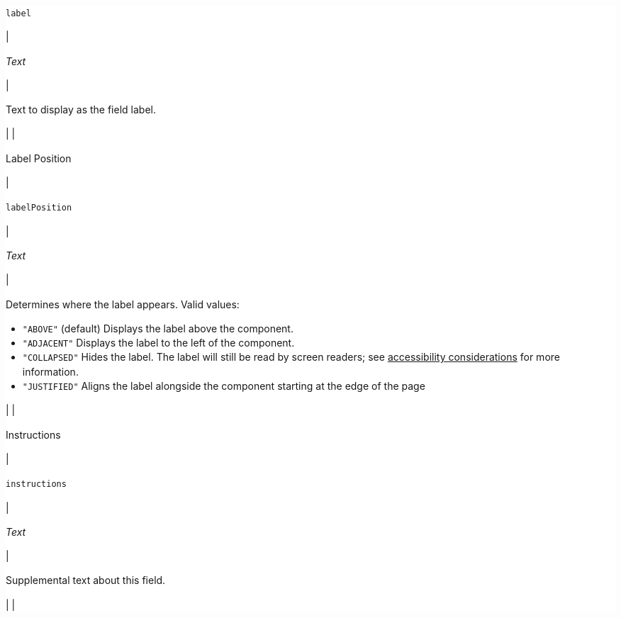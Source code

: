 `label`

 |

_Text_

 |

Text to display as the field label.

 |
|

Label Position

 |

`labelPosition`

 |

_Text_

 |

Determines where the label appears. Valid values:

-   `"ABOVE"` (default) Displays the label above the component.
-   `"ADJACENT"` Displays the label to the left of the component.
-   `"COLLAPSED"` Hides the label. The label will still be read by screen readers; see [accessibility considerations](building_accessible_applications.html) for more information.
-   `"JUSTIFIED"` Aligns the label alongside the component starting at the edge of the page

 |
|

Instructions

 |

`instructions`

 |

_Text_

 |

Supplemental text about this field.

 |
|
